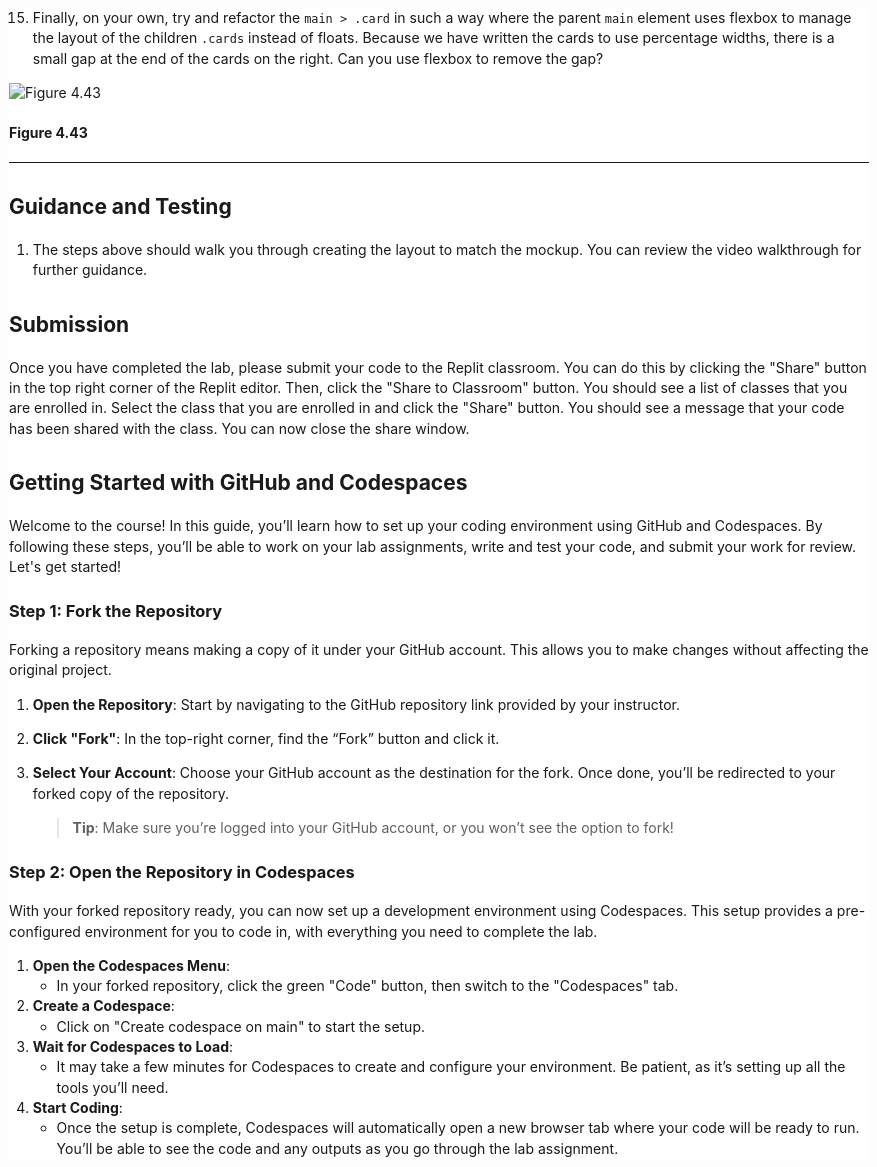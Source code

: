 15. Finally, on your own, try and refactor the `main > .card` in such a way where the parent `main` element uses flexbox to manage the layout of the children `.cards` instead of floats. Because we have written the cards to use percentage widths, there is a small gap at the end of the cards on the right. Can you use flexbox to remove the gap? 

![Figure 4.43](./images/figure-4.43.jpg "Figure 4.43 - Completed Project")

#### Figure 4.43

-----

## Guidance and Testing

1. The steps above should walk you through creating the layout to match the mockup. You can review the video walkthrough for further guidance.

## Submission

Once you have completed the lab, please submit your code to the Replit classroom. You can do this by clicking the "Share" button in the top right corner of the Replit editor. Then, click the "Share to Classroom" button. You should see a list of classes that you are enrolled in. Select the class that you are enrolled in and click the "Share" button. You should see a message that your code has been shared with the class. You can now close the share window.

## Getting Started with GitHub and Codespaces

Welcome to the course! In this guide, you’ll learn how to set up your coding environment using GitHub and Codespaces. By following these steps, you’ll be able to work on your lab assignments, write and test your code, and submit your work for review. Let's get started!

### Step 1: Fork the Repository

Forking a repository means making a copy of it under your GitHub account. This allows you to make changes without affecting the original project.

1. **Open the Repository**: Start by navigating to the GitHub repository link provided by your instructor.
2. **Click "Fork"**: In the top-right corner, find the “Fork” button and click it.
3. **Select Your Account**: Choose your GitHub account as the destination for the fork. Once done, you’ll be redirected to your forked copy of the repository.

   > **Tip**: Make sure you’re logged into your GitHub account, or you won’t see the option to fork!

### Step 2: Open the Repository in Codespaces

With your forked repository ready, you can now set up a development environment using Codespaces. This setup provides a pre-configured environment for you to code in, with everything you need to complete the lab.

1. **Open the Codespaces Menu**:
   - In your forked repository, click the green "Code" button, then switch to the "Codespaces" tab.
2. **Create a Codespace**:
   - Click on "Create codespace on main" to start the setup.
3. **Wait for Codespaces to Load**:
   - It may take a few minutes for Codespaces to create and configure your environment. Be patient, as it’s setting up all the tools you’ll need.
4. **Start Coding**:
   - Once the setup is complete, Codespaces will automatically open a new browser tab where your code will be ready to run. You’ll be able to see the code and any outputs as you go through the lab assignment.
